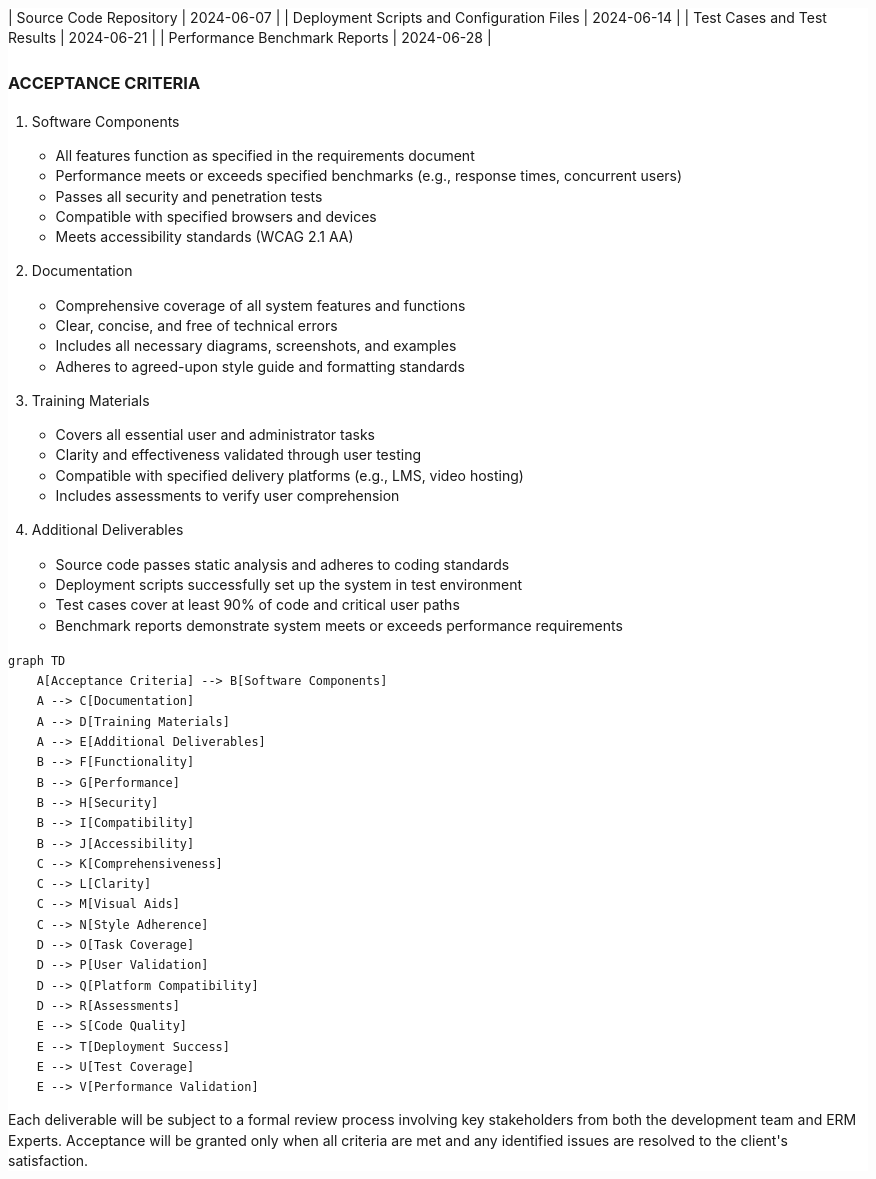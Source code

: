 | Source Code Repository | 2024-06-07 |
| Deployment Scripts and Configuration Files | 2024-06-14 |
| Test Cases and Test Results | 2024-06-21 |
| Performance Benchmark Reports | 2024-06-28 |

### ACCEPTANCE CRITERIA

1. Software Components
   - All features function as specified in the requirements document
   - Performance meets or exceeds specified benchmarks (e.g., response times, concurrent users)
   - Passes all security and penetration tests
   - Compatible with specified browsers and devices
   - Meets accessibility standards (WCAG 2.1 AA)

2. Documentation
   - Comprehensive coverage of all system features and functions
   - Clear, concise, and free of technical errors
   - Includes all necessary diagrams, screenshots, and examples
   - Adheres to agreed-upon style guide and formatting standards

3. Training Materials
   - Covers all essential user and administrator tasks
   - Clarity and effectiveness validated through user testing
   - Compatible with specified delivery platforms (e.g., LMS, video hosting)
   - Includes assessments to verify user comprehension

4. Additional Deliverables
   - Source code passes static analysis and adheres to coding standards
   - Deployment scripts successfully set up the system in test environment
   - Test cases cover at least 90% of code and critical user paths
   - Benchmark reports demonstrate system meets or exceeds performance requirements

```mermaid
graph TD
    A[Acceptance Criteria] --> B[Software Components]
    A --> C[Documentation]
    A --> D[Training Materials]
    A --> E[Additional Deliverables]
    B --> F[Functionality]
    B --> G[Performance]
    B --> H[Security]
    B --> I[Compatibility]
    B --> J[Accessibility]
    C --> K[Comprehensiveness]
    C --> L[Clarity]
    C --> M[Visual Aids]
    C --> N[Style Adherence]
    D --> O[Task Coverage]
    D --> P[User Validation]
    D --> Q[Platform Compatibility]
    D --> R[Assessments]
    E --> S[Code Quality]
    E --> T[Deployment Success]
    E --> U[Test Coverage]
    E --> V[Performance Validation]
```

Each deliverable will be subject to a formal review process involving key stakeholders from both the development team and ERM Experts. Acceptance will be granted only when all criteria are met and any identified issues are resolved to the client's satisfaction.
